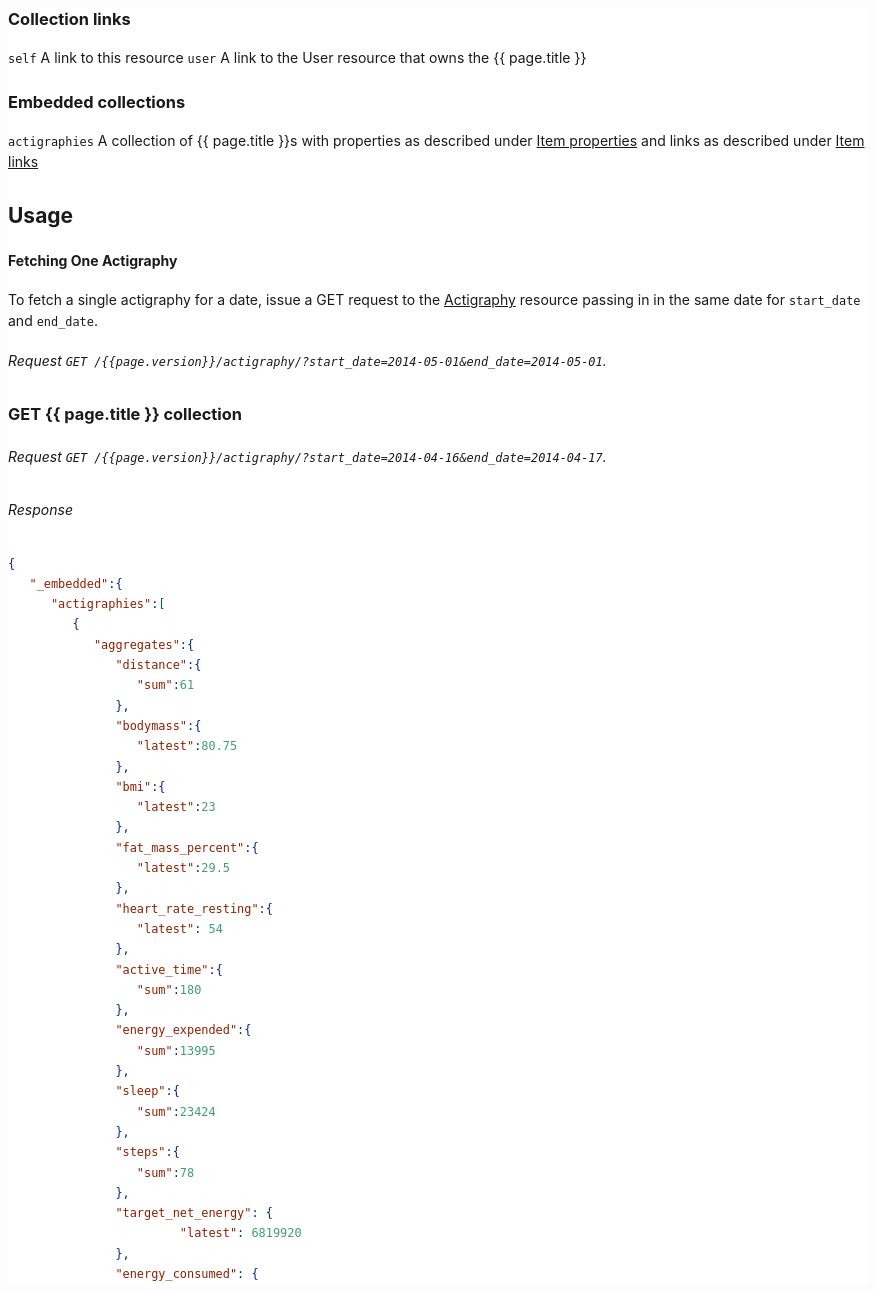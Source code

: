 ### Collection links

`self` A link to this resource
`user` A link to the User resource that owns the {{ page.title }}

### Embedded collections

`actigraphies` A collection of {{ page.title }}s with properties as described under [Item properties](#itemproperties) and links as described under [Item links](#itemlinks)

## Usage

#### Fetching One Actigraphy

To fetch a single actigraphy for a date, issue a GET request to the [Actigraphy](/docs/{{page.versionhref}}_Actigraphy) resource passing in in the same date for `start_date` and `end_date`.

###### Request `GET /{{page.version}}/actigraphy/?start_date=2014-05-01&end_date=2014-05-01`.

### GET {{ page.title }} collection

###### Request `GET /{{page.version}}/actigraphy/?start_date=2014-04-16&end_date=2014-04-17`.

###### Response

```json
{
   "_embedded":{
      "actigraphies":[
         {
            "aggregates":{
               "distance":{
                  "sum":61
               },
               "bodymass":{
                  "latest":80.75
               },
               "bmi":{
                  "latest":23
               },
               "fat_mass_percent":{
                  "latest":29.5
               },
               "heart_rate_resting":{
                  "latest": 54
               },
               "active_time":{
                  "sum":180
               },
               "energy_expended":{
                  "sum":13995
               },
               "sleep":{
                  "sum":23424
               },
               "steps":{
                  "sum":78
               },
               "target_net_energy": {
                        "latest": 6819920
               },
               "energy_consumed": {
```